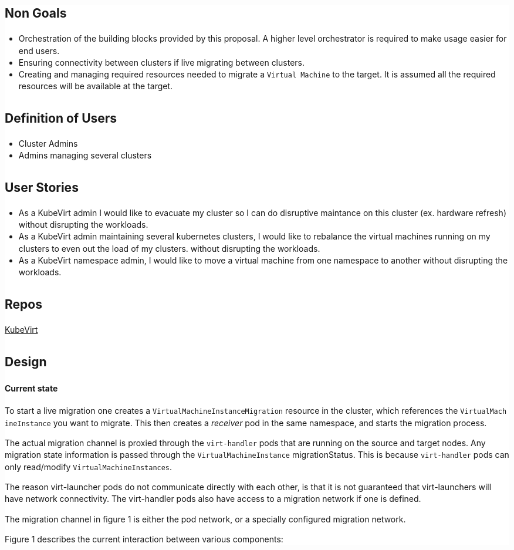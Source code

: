 ## Non Goals

- Orchestration of the building blocks provided by this proposal. A higher level orchestrator is required to make usage easier for end users.
- Ensuring connectivity between clusters if live migrating between clusters.
- Creating and managing required resources needed to migrate a `Virtual Machine` to the target. It is assumed all the required resources will be available at the target.

## Definition of Users

- Cluster Admins
- Admins managing several clusters

## User Stories

- As a KubeVirt admin I would like to evacuate my cluster so I can do disruptive maintance on this cluster (ex. hardware refresh) without disrupting the workloads.
- As a KubeVirt admin maintaining several kubernetes clusters, I would like to rebalance the virtual machines running on my clusters to even out the load of my clusters. without disrupting the workloads.
- As a KubeVirt namespace admin, I would like to move a virtual machine from one namespace to another without disrupting the workloads.

## Repos

[KubeVirt](https://github.com/kubevirt/kubevirt)

## Design

#### Current state
To start a live migration one creates a `VirtualMachineInstanceMigration` resource in the cluster, which references the `VirtualMachineInstance` you want to migrate. This then creates a _receiver_ pod in the same namespace, and starts the migration process.

The actual migration channel is proxied through the `virt-handler` pods that are running on the source and target nodes. Any migration state information is passed through the `VirtualMachineInstance` migrationStatus. This is because `virt-handler` pods can only read/modify `VirtualMachineInstances`.

The reason virt-launcher pods do not communicate directly with each other, is that it is not guaranteed that virt-launchers will have network connectivity. The virt-handler pods also have access to a migration network if one is defined.

The migration channel in figure 1 is either the pod network, or a specially configured migration network.

Figure 1 describes the current interaction between various components: